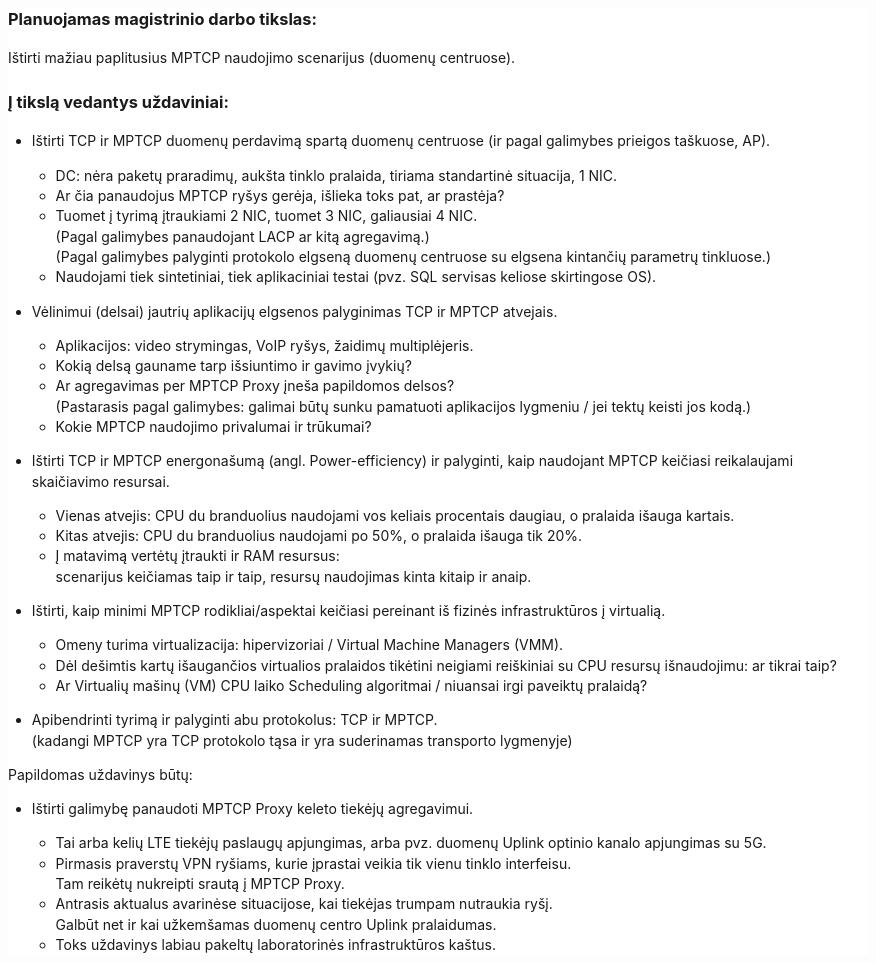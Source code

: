 ### Planuojamas magistrinio darbo tikslas:

Ištirti mažiau paplitusius MPTCP naudojimo scenarijus (duomenų centruose).  


### Į tikslą vedantys uždaviniai:

* Ištirti TCP ir MPTCP duomenų perdavimą spartą duomenų centruose (ir pagal galimybes prieigos taškuose, AP).

  - DC: nėra paketų praradimų, aukšta tinklo pralaida, tiriama standartinė situacija, 1 NIC.  
  - Ar čia panaudojus MPTCP ryšys gerėja, išlieka toks pat, ar prastėja?  
  - Tuomet į tyrimą įtraukiami 2 NIC, tuomet 3 NIC, galiausiai 4 NIC.  
    (Pagal galimybes panaudojant LACP ar kitą agregavimą.)  
    (Pagal galimybes palyginti protokolo elgseną duomenų centruose su elgsena kintančių parametrų tinkluose.)  
  - Naudojami tiek sintetiniai, tiek aplikaciniai testai (pvz. SQL servisas keliose skirtingose OS).  

* Vėlinimui (delsai) jautrių aplikacijų elgsenos palyginimas TCP ir MPTCP atvejais.  

  - Aplikacijos: video strymingas, VoIP ryšys, žaidimų multiplėjeris.  
  - Kokią delsą gauname tarp išsiuntimo ir gavimo įvykių?  
  - Ar agregavimas per MPTCP Proxy įneša papildomos delsos?  
    (Pastarasis pagal galimybes: galimai būtų sunku pamatuoti aplikacijos lygmeniu / jei tektų keisti jos kodą.)  
  - Kokie MPTCP naudojimo privalumai ir trūkumai?  

* Ištirti TCP ir MPTCP energonašumą (angl. Power-efficiency) ir palyginti,
  kaip naudojant MPTCP keičiasi reikalaujami skaičiavimo resursai.  

  - Vienas atvejis: CPU du branduolius naudojami vos keliais procentais daugiau, o pralaida išauga kartais.  
  - Kitas atvejis: CPU du branduolius naudojami po 50%, o pralaida išauga tik 20%.  
  - Į matavimą vertėtų įtraukti ir RAM resursus:  
    scenarijus keičiamas taip ir taip, resursų naudojimas kinta kitaip ir anaip.  

* Ištirti, kaip minimi MPTCP rodikliai/aspektai keičiasi pereinant iš fizinės infrastruktūros į virtualią.  

  - Omeny turima virtualizacija: hipervizoriai / Virtual Machine Managers (VMM).  
  - Dėl dešimtis kartų išaugančios virtualios pralaidos tikėtini neigiami reiškiniai su CPU resursų išnaudojimu: ar tikrai taip?  
  - Ar Virtualių mašinų (VM) CPU laiko Scheduling algoritmai / niuansai irgi paveiktų pralaidą?  

* Apibendrinti tyrimą ir palyginti abu protokolus: TCP ir MPTCP.  
  (kadangi MPTCP yra TCP protokolo tąsa ir yra suderinamas transporto lygmenyje)  

Papildomas uždavinys būtų:

* Ištirti galimybę panaudoti MPTCP Proxy keleto tiekėjų agregavimui.

  - Tai arba kelių LTE tiekėjų paslaugų apjungimas, arba pvz. duomenų Uplink optinio kanalo apjungimas su 5G.  
  - Pirmasis praverstų VPN ryšiams, kurie įprastai veikia tik vienu tinklo interfeisu.  
    Tam reikėtų nukreipti srautą į MPTCP Proxy.  
  - Antrasis aktualus avarinėse situacijose, kai tiekėjas trumpam nutraukia ryšį.  
    Galbūt net ir kai užkemšamas duomenų centro Uplink pralaidumas.  
  - Toks uždavinys labiau pakeltų laboratorinės infrastruktūros kaštus.  
